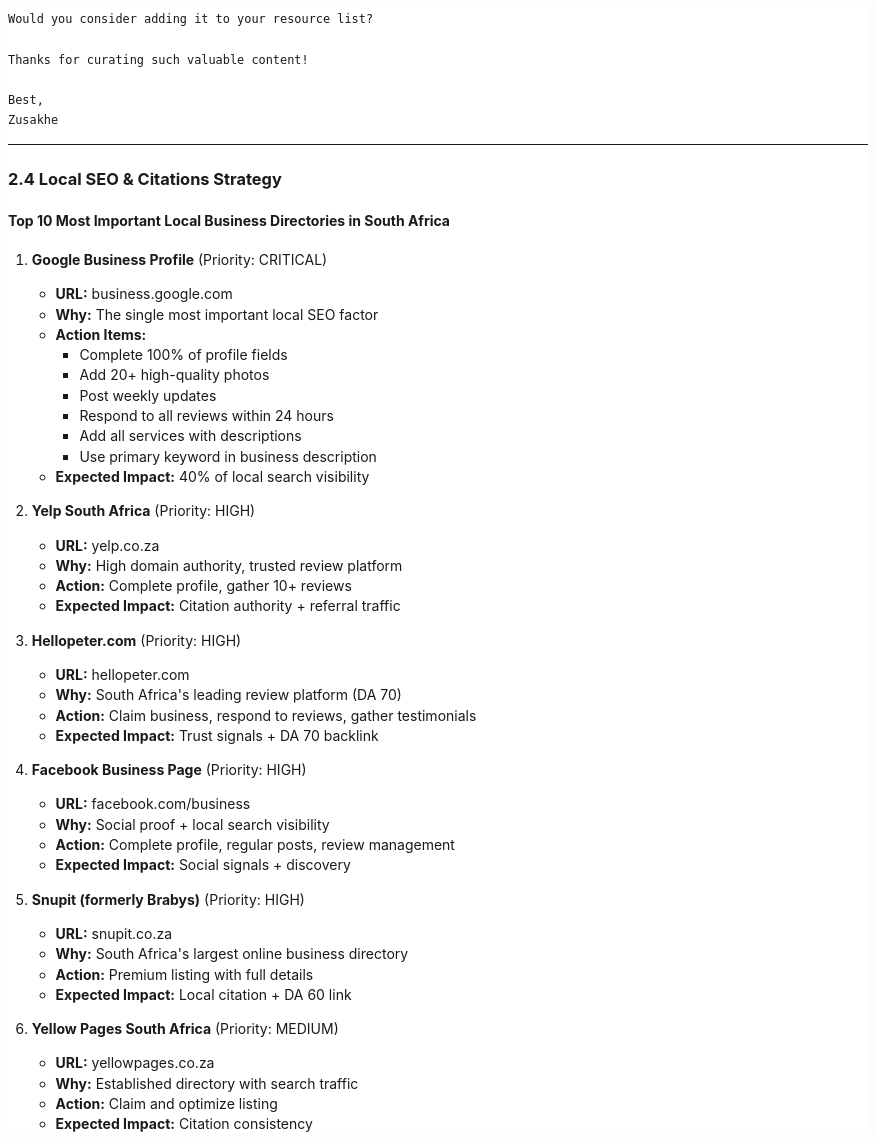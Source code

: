 ```
Would you consider adding it to your resource list?

Thanks for curating such valuable content!

Best,
Zusakhe
```

---

### 2.4 Local SEO & Citations Strategy

#### Top 10 Most Important Local Business Directories in South Africa

1. **Google Business Profile** (Priority: CRITICAL)
   - **URL:** business.google.com
   - **Why:** The single most important local SEO factor
   - **Action Items:**
     - Complete 100% of profile fields
     - Add 20+ high-quality photos
     - Post weekly updates
     - Respond to all reviews within 24 hours
     - Add all services with descriptions
     - Use primary keyword in business description
   - **Expected Impact:** 40% of local search visibility

2. **Yelp South Africa** (Priority: HIGH)
   - **URL:** yelp.co.za
   - **Why:** High domain authority, trusted review platform
   - **Action:** Complete profile, gather 10+ reviews
   - **Expected Impact:** Citation authority + referral traffic

3. **Hellopeter.com** (Priority: HIGH)
   - **URL:** hellopeter.com
   - **Why:** South Africa's leading review platform (DA 70)
   - **Action:** Claim business, respond to reviews, gather testimonials
   - **Expected Impact:** Trust signals + DA 70 backlink

4. **Facebook Business Page** (Priority: HIGH)
   - **URL:** facebook.com/business
   - **Why:** Social proof + local search visibility
   - **Action:** Complete profile, regular posts, review management
   - **Expected Impact:** Social signals + discovery

5. **Snupit (formerly Brabys)** (Priority: HIGH)
   - **URL:** snupit.co.za
   - **Why:** South Africa's largest online business directory
   - **Action:** Premium listing with full details
   - **Expected Impact:** Local citation + DA 60 link

6. **Yellow Pages South Africa** (Priority: MEDIUM)
   - **URL:** yellowpages.co.za
   - **Why:** Established directory with search traffic
   - **Action:** Claim and optimize listing
   - **Expected Impact:** Citation consistency
